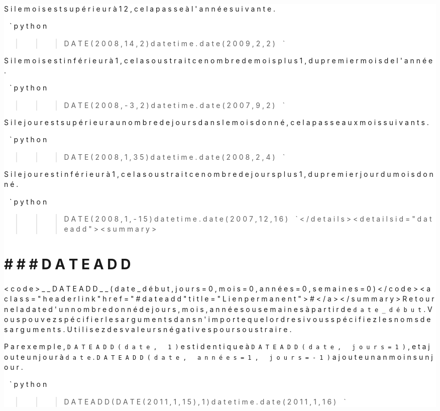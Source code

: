  S i   l e   m o i s   e s t   s u p é r i e u r   à   1 2 ,   c e l a   p a s s e   à   l ' a n n é e   s u i v a n t e . 
 
 ` ` ` p y t h o n 
 > > >   D A T E ( 2 0 0 8 ,   1 4 ,   2 ) 
 d a t e t i m e . d a t e ( 2 0 0 9 ,   2 ,   2 ) 
 ` ` ` 
 
 S i   l e   m o i s   e s t   i n f é r i e u r   à   1 ,   c e l a   s o u s t r a i t   c e   n o m b r e   d e   m o i s   p l u s   1 ,   d u   p r e m i e r   m o i s   d e   l ' a n n é e . 
 
 ` ` ` p y t h o n 
 > > >   D A T E ( 2 0 0 8 ,   - 3 ,   2 ) 
 d a t e t i m e . d a t e ( 2 0 0 7 ,   9 ,   2 ) 
 ` ` ` 
 
 S i   l e   j o u r   e s t   s u p é r i e u r   a u   n o m b r e   d e   j o u r s   d a n s   l e   m o i s   d o n n é ,   c e l a   p a s s e   a u x   m o i s   s u i v a n t s . 
 
 ` ` ` p y t h o n 
 > > >   D A T E ( 2 0 0 8 ,   1 ,   3 5 ) 
 d a t e t i m e . d a t e ( 2 0 0 8 ,   2 ,   4 ) 
 ` ` ` 
 
 S i   l e   j o u r   e s t   i n f é r i e u r   à   1 ,   c e l a   s o u s t r a i t   c e   n o m b r e   d e   j o u r s   p l u s   1 ,   d u   p r e m i e r   j o u r   d u   m o i s   d o n n é . 
 
 ` ` ` p y t h o n 
 > > >   D A T E ( 2 0 0 8 ,   1 ,   - 1 5 ) 
 d a t e t i m e . d a t e ( 2 0 0 7 ,   1 2 ,   1 6 ) 
 ` ` ` 
 < / d e t a i l s > 
 < d e t a i l s   i d = " d a t e a d d " > < s u m m a r y   > 
 # # # #   D A T E A D D 
 < c o d e > _ _ D A T E A D D _ _ ( d a t e _ d é b u t ,   j o u r s = 0 ,   m o i s = 0 ,   a n n é e s = 0 ,   s e m a i n e s = 0 ) < / c o d e > 
 < a   c l a s s = " h e a d e r l i n k "   h r e f = " # d a t e a d d "   t i t l e = " L i e n   p e r m a n e n t " > # < / a > 
 < / s u m m a r y > 
 R e t o u r n e   l a   d a t e   d ' u n   n o m b r e   d o n n é   d e   j o u r s ,   m o i s ,   a n n é e s   o u   s e m a i n e s   à   p a r t i r   d e   ` d a t e _ d é b u t ` .   V o u s   p o u v e z 
 s p é c i f i e r   l e s   a r g u m e n t s   d a n s   n ' i m p o r t e   q u e l   o r d r e   s i   v o u s   s p é c i f i e z   l e s   n o m s   d e s   a r g u m e n t s .   U t i l i s e z   d e s   v a l e u r s   n é g a t i v e s   p o u r   s o u s t r a i r e . 
 
 P a r   e x e m p l e ,   ` D A T E A D D ( d a t e ,   1 ) `   e s t   i d e n t i q u e   à   ` D A T E A D D ( d a t e ,   j o u r s = 1 ) ` ,   e t   a j o u t e   u n   j o u r   à 
 ` d a t e ` .   ` D A T E A D D ( d a t e ,   a n n é e s = 1 ,   j o u r s = - 1 ) `   a j o u t e   u n   a n   m o i n s   u n   j o u r . 
 
 ` ` ` p y t h o n 
 > > >   D A T E A D D ( D A T E ( 2 0 1 1 ,   1 ,   1 5 ) ,   1 ) 
 d a t e t i m e . d a t e ( 2 0 1 1 ,   1 ,   1 6 ) 
 ` ` ` 
 